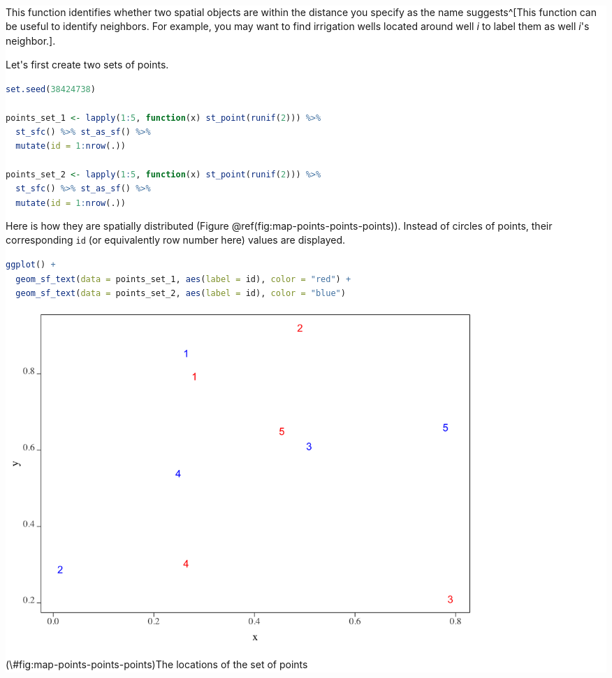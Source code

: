 This function identifies whether two spatial objects are within the distance you specify as the name suggests^[This function can be useful to identify neighbors. For example, you may want to find irrigation wells located around well $i$ to label them as well $i$'s neighbor.].  

Let's first create two sets of points. 


```r
set.seed(38424738)

points_set_1 <- lapply(1:5, function(x) st_point(runif(2))) %>% 
  st_sfc() %>% st_as_sf() %>% 
  mutate(id = 1:nrow(.))

points_set_2 <- lapply(1:5, function(x) st_point(runif(2))) %>% 
  st_sfc() %>% st_as_sf() %>% 
  mutate(id = 1:nrow(.))
```

Here is how they are spatially distributed (Figure \@ref(fig:map-points-points-points)). Instead of circles of points, their corresponding `id` (or equivalently row number here) values are displayed.


```r
ggplot() +
  geom_sf_text(data = points_set_1, aes(label = id), color = "red") +
  geom_sf_text(data = points_set_2, aes(label = id), color = "blue") 
```

<div class="figure">
<img src="SpatialInteractionVectorVector_files/figure-html/map-points-points-points-1.png" alt="The locations of the set of points" width="672" />
<p class="caption">(\#fig:map-points-points-points)The locations of the set of points</p>
</div>
